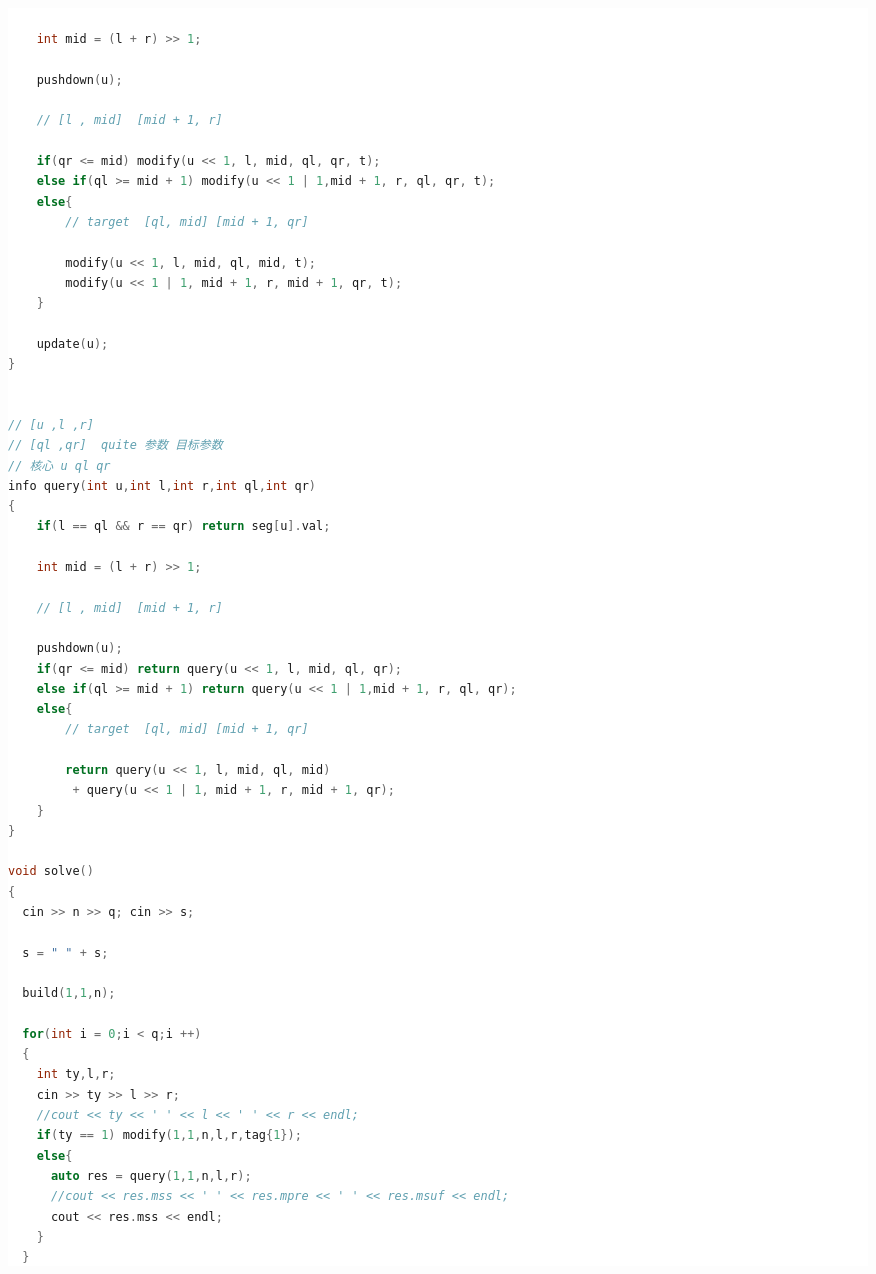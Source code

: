 ```cpp

    int mid = (l + r) >> 1;

    pushdown(u);

    // [l , mid]  [mid + 1, r]

    if(qr <= mid) modify(u << 1, l, mid, ql, qr, t);
    else if(ql >= mid + 1) modify(u << 1 | 1,mid + 1, r, ql, qr, t);
    else{
        // target  [ql, mid] [mid + 1, qr]

        modify(u << 1, l, mid, ql, mid, t);
        modify(u << 1 | 1, mid + 1, r, mid + 1, qr, t);
    }

    update(u);
}


// [u ,l ,r] 
// [ql ,qr]  quite 参数 目标参数
// 核心 u ql qr
info query(int u,int l,int r,int ql,int qr)
{
    if(l == ql && r == qr) return seg[u].val;

    int mid = (l + r) >> 1;

    // [l , mid]  [mid + 1, r]
    
    pushdown(u);
    if(qr <= mid) return query(u << 1, l, mid, ql, qr);
    else if(ql >= mid + 1) return query(u << 1 | 1,mid + 1, r, ql, qr);
    else{
        // target  [ql, mid] [mid + 1, qr]

        return query(u << 1, l, mid, ql, mid)
         + query(u << 1 | 1, mid + 1, r, mid + 1, qr);
    }
}

void solve()
{
  cin >> n >> q; cin >> s;

  s = " " + s;

  build(1,1,n);

  for(int i = 0;i < q;i ++)
  {
    int ty,l,r;
    cin >> ty >> l >> r;
    //cout << ty << ' ' << l << ' ' << r << endl;
    if(ty == 1) modify(1,1,n,l,r,tag{1});
    else{
      auto res = query(1,1,n,l,r);
      //cout << res.mss << ' ' << res.mpre << ' ' << res.msuf << endl;
      cout << res.mss << endl;
    }
  }

```